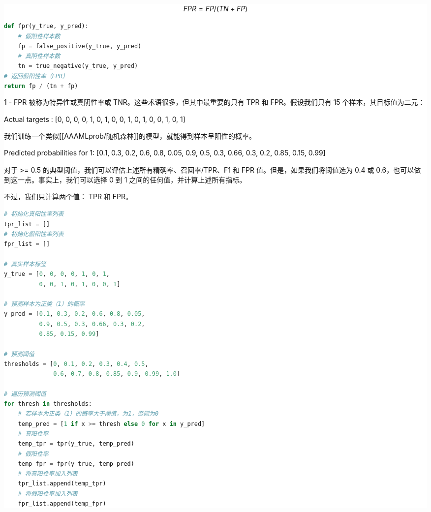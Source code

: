 $$
FPR = FP / (TN + FP)
$$

```python
def fpr(y_true, y_pred):
    # 假阳性样本数
    fp = false_positive(y_true, y_pred)
    # 真阴性样本数
    tn = true_negative(y_true, y_pred)
# 返回假阳性率（FPR）
return fp / (tn + fp)
```

1 - FPR 被称为特异性或真阴性率或 TNR。这些术语很多，但其中最重要的只有 TPR 和 FPR。假设我们只有 15 个样本，其目标值为二元：

Actual targets : [0, 0, 0, 0, 1, 0, 1, 0, 0, 1, 0, 1, 0, 0, 1, 0, 1]

我们训练一个类似[[AAAMLprob/随机森林]]的模型，就能得到样本呈阳性的概率。

Predicted probabilities for 1: [0.1, 0.3, 0.2, 0.6, 0.8, 0.05, 0.9, 0.5, 0.3, 0.66, 0.3, 0.2, 0.85, 0.15, 0.99]

对于 >= 0.5 的典型阈值，我们可以评估上述所有精确率、召回率/TPR、F1 和 FPR 值。但是，如果我们将阈值选为 0.4 或 0.6，也可以做到这一点。事实上，我们可以选择 0 到 1 之间的任何值，并计算上述所有指标。

不过，我们只计算两个值： TPR 和 FPR。

```python
# 初始化真阳性率列表
tpr_list = []
# 初始化假阳性率列表
fpr_list = []

# 真实样本标签
y_true = [0, 0, 0, 0, 1, 0, 1,
          0, 0, 1, 0, 1, 0, 0, 1]

# 预测样本为正类（1）的概率
y_pred = [0.1, 0.3, 0.2, 0.6, 0.8, 0.05,
          0.9, 0.5, 0.3, 0.66, 0.3, 0.2,
          0.85, 0.15, 0.99]

# 预测阈值
thresholds = [0, 0.1, 0.2, 0.3, 0.4, 0.5,
              0.6, 0.7, 0.8, 0.85, 0.9, 0.99, 1.0]

# 遍历预测阈值
for thresh in thresholds:
    # 若样本为正类（1）的概率大于阈值，为1，否则为0
    temp_pred = [1 if x >= thresh else 0 for x in y_pred]
    # 真阳性率
    temp_tpr = tpr(y_true, temp_pred)
    # 假阳性率
    temp_fpr = fpr(y_true, temp_pred)
    # 将真阳性率加入列表
    tpr_list.append(temp_tpr)
    # 将假阳性率加入列表
    fpr_list.append(temp_fpr)
```
